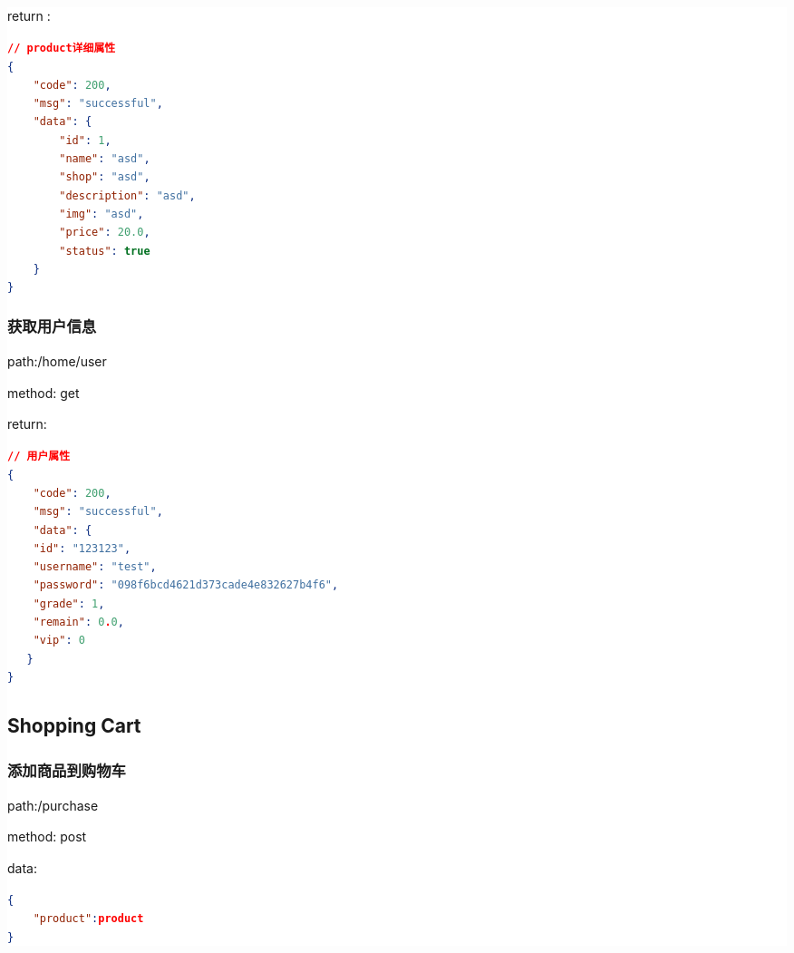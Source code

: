 return :

```json
// product详细属性
{
    "code": 200,
    "msg": "successful",
    "data": {
        "id": 1,
        "name": "asd",
        "shop": "asd",
        "description": "asd",
        "img": "asd",
        "price": 20.0,
        "status": true
    }
}
```

### 获取用户信息

path:/home/user

method: get

return:

```json
// 用户属性
{
    "code": 200,
    "msg": "successful",
    "data": {
    "id": "123123",
    "username": "test",
    "password": "098f6bcd4621d373cade4e832627b4f6",
    "grade": 1,
    "remain": 0.0,
    "vip": 0
   }
}
```

## Shopping Cart

### 添加商品到购物车

path:/purchase

method: post

data:

```json
{
    "product":product
}
```
